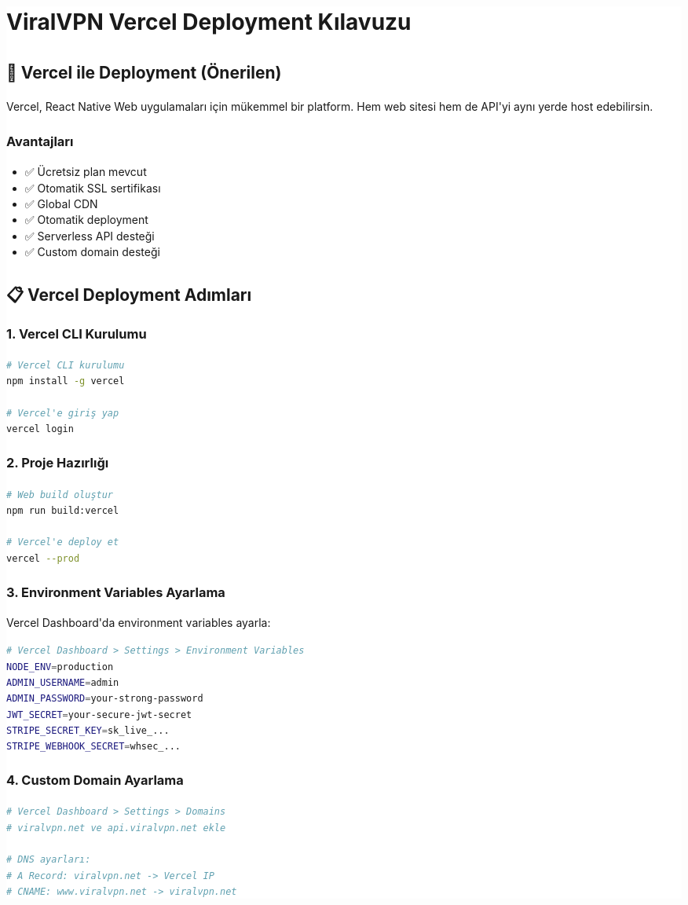 # ViralVPN Vercel Deployment Kılavuzu

## 🚀 Vercel ile Deployment (Önerilen)

Vercel, React Native Web uygulamaları için mükemmel bir platform. Hem web sitesi hem de API'yi aynı yerde host edebilirsin.

### Avantajları
- ✅ Ücretsiz plan mevcut
- ✅ Otomatik SSL sertifikası
- ✅ Global CDN
- ✅ Otomatik deployment
- ✅ Serverless API desteği
- ✅ Custom domain desteği

## 📋 Vercel Deployment Adımları

### 1. Vercel CLI Kurulumu
```bash
# Vercel CLI kurulumu
npm install -g vercel

# Vercel'e giriş yap
vercel login
```

### 2. Proje Hazırlığı
```bash
# Web build oluştur
npm run build:vercel

# Vercel'e deploy et
vercel --prod
```

### 3. Environment Variables Ayarlama
Vercel Dashboard'da environment variables ayarla:

```bash
# Vercel Dashboard > Settings > Environment Variables
NODE_ENV=production
ADMIN_USERNAME=admin
ADMIN_PASSWORD=your-strong-password
JWT_SECRET=your-secure-jwt-secret
STRIPE_SECRET_KEY=sk_live_...
STRIPE_WEBHOOK_SECRET=whsec_...
```

### 4. Custom Domain Ayarlama
```bash
# Vercel Dashboard > Settings > Domains
# viralvpn.net ve api.viralvpn.net ekle

# DNS ayarları:
# A Record: viralvpn.net -> Vercel IP
# CNAME: www.viralvpn.net -> viralvpn.net
```
